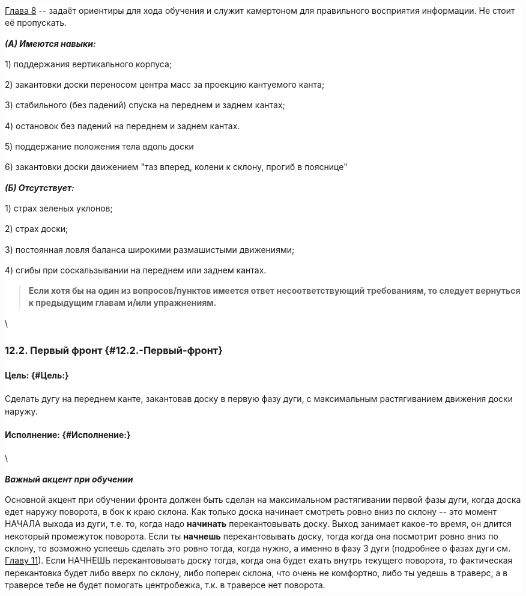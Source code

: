 [Глава 8](/intro-base-04-15) -- задаёт ориентиры для хода обучения и
служит камертоном для правильного восприятия информации. Не стоит её
пропускать.

***(А) Имеются навыки:***

1\) поддержания вертикального корпуса;

2\) закантовки доски переносом центра масс за проекцию кантуемого канта;

3\) стабильного (без падений) спуска на переднем и заднем кантах;

4\) остановок без падений на переднем и заднем кантах.

5\) поддержание положения тела вдоль доски

6\) закантовки доски движением \"таз вперед, колени к склону, прогиб в
пояснице\"

***(Б) Отсутствует:***

1\) страх зеленых уклонов;

2\) страх доски;

3\) постоянная ловля баланса широкими размашистыми движениями;

4\) сгибы при соскальзывании на переднем или заднем кантах.

> **Если хотя бы на один из вопросов/пунктов имеется ответ
> несоответствующий требованиям, то следует вернуться к предыдущим
> главам и/или упражнениям.**

\

### 12.2. Первый фронт {#12.2.-Первый-фронт}

#### Цель: {#Цель:}

Сделать дугу на переднем канте, закантовав доску в первую фазу дуги, с
максимальным растягиванием движения доски наружу.

#### Исполнение: {#Исполнение:}

\

***Важный акцент при обучении***

Основной акцент при обучении фронта должен быть сделан на максимальном
растягивании первой фазы дуги, когда доска едет наружу поворота, в бок к
краю склона. Как только доска начинает смотреть ровно вниз по склону --
это момент НАЧАЛА выхода из дуги, т.е. то, когда надо **начинать**
перекантовывать доску. Выход занимает какое-то время, он длится
некоторый промежуток поворота. Если ты **начнешь** перекантовывать
доску, тогда когда она посмотрит ровно вниз по склону, то возможно
успеешь сделать это ровно тогда, когда нужно, а именно в фазу 3 дуги
(подробнее о фазах дуги см. [Главу 11](/theormin-04-16)). Если НАЧНЕШЬ
перекантовывать доску тогда, когда она будет ехать внутрь текущего
поворота, то фактическая перекантовка будет либо вверх по склону, либо
поперек склона, что очень не комфортно, либо ты уедешь в траверс, а в
траверсе тебе не будет помогать центробежка, т.к. в траверсе нет
поворота.
